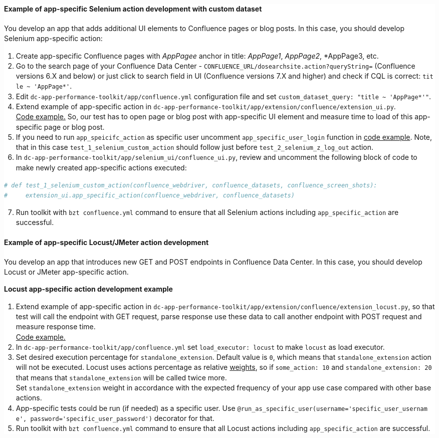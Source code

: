 #### Example of app-specific Selenium action development with custom dataset  
You develop an app that adds additional UI elements to Confluence pages or blog posts. In this case, you should develop Selenium app-specific action:

1. Create app-specific Confluence pages with *AppPagee* anchor in title: *AppPage1*, *AppPage2*, *AppPage3, etc.
2. Go to the search page of your Confluence Data Center - `CONFLUENCE_URL/dosearchsite.action?queryString=` (Confluence versions 6.X and below) or just click to search field in UI (Confluence versions 7.X and higher) and check if CQL is correct: `title ~ 'AppPage*'`.
3. Edit `dc-app-performance-toolkit/app/confluence.yml` configuration file and set `custom_dataset_query: "title ~ 'AppPage*'"`.
4. Extend example of app-specific action in `dc-app-performance-toolkit/app/extension/confluence/extension_ui.py`.  
[Code example.](https://github.com/atlassian/dc-app-performance-toolkit/blob/master/app/extension/confluence/extension_ui.py)
So, our test has to open page or blog post with app-specific UI element and measure time to load of this app-specific page or blog post.
5. If you need to run `app_speicifc_action` as specific user uncomment `app_specific_user_login` function in [code example](https://github.com/atlassian/dc-app-performance-toolkit/blob/master/app/extension/confluence/extension_ui.py). Note, that in this case `test_1_selenium_custom_action` should follow just before `test_2_selenium_z_log_out` action.
6. In `dc-app-performance-toolkit/app/selenium_ui/confluence_ui.py`, review and uncomment the following block of code to make newly created app-specific actions executed:
``` python
# def test_1_selenium_custom_action(confluence_webdriver, confluence_datasets, confluence_screen_shots):
#     extension_ui.app_specific_action(confluence_webdriver, confluence_datasets)
```

7. Run toolkit with `bzt confluence.yml` command to ensure that all Selenium actions including `app_specific_action` are successful.

#### Example of app-specific Locust/JMeter action development

You develop an app that introduces new GET and POST endpoints in Confluence Data Center. In this case, you should develop Locust or JMeter app-specific action.

**Locust app-specific action development example**

1. Extend example of app-specific action in `dc-app-performance-toolkit/app/extension/confluence/extension_locust.py`, so that test will call the endpoint with GET request, parse response use these data to call another endpoint with POST request and measure response time.  
[Code example.](https://github.com/atlassian/dc-app-performance-toolkit/blob/master/app/extension/confluence/extension_locust.py)
1. In `dc-app-performance-toolkit/app/confluence.yml` set `load_executor: locust` to make `locust` as load executor.
1. Set desired execution percentage for `standalone_extension`. Default value is `0`, which means that `standalone_extension` action will not be executed. Locust uses actions percentage as relative [weights](https://docs.locust.io/en/stable/writing-a-locustfile.html#weight-attribute), so if `some_action: 10` and `standalone_extension: 20` that means that `standalone_extension` will be called twice more.  
Set `standalone_extension` weight in accordance with the expected frequency of your app use case compared with other base actions.
1. App-specific tests could be run (if needed) as a specific user. Use `@run_as_specific_user(username='specific_user_username', password='specific_user_password')` decorator for that.
1. Run toolkit with `bzt confluence.yml` command to ensure that all Locust actions including `app_specific_action` are successful.
